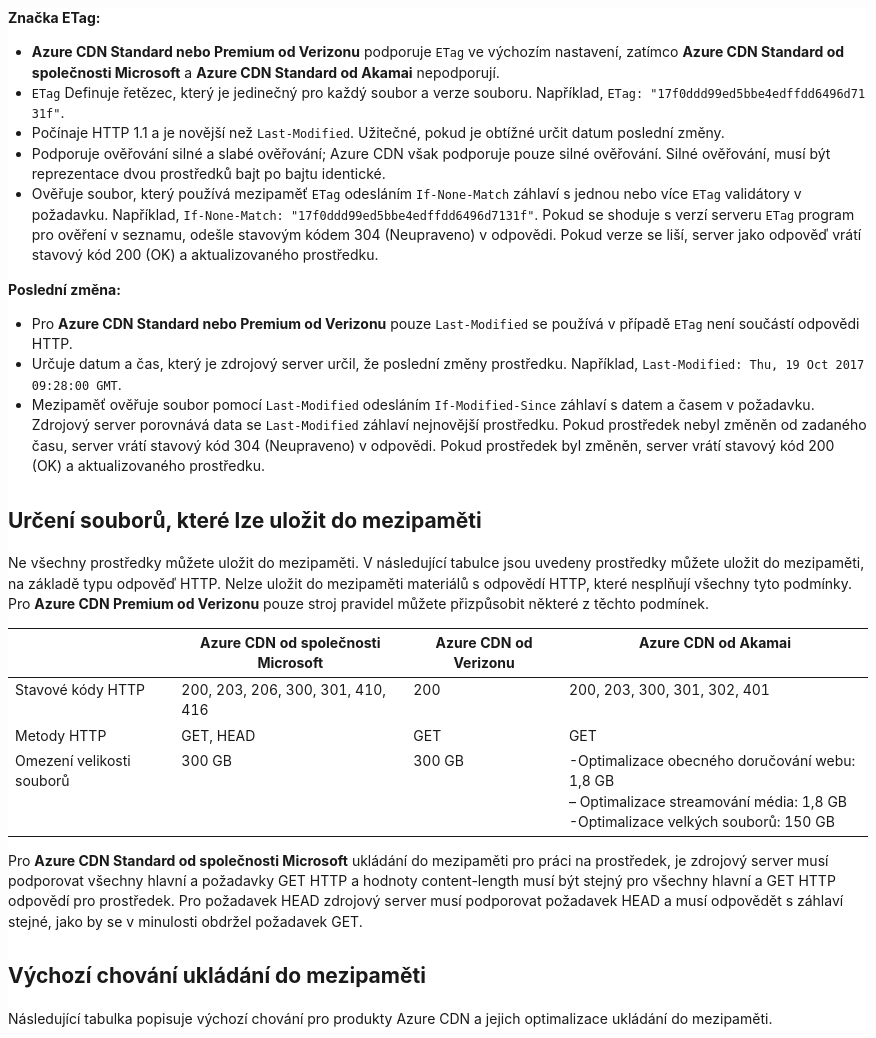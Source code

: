 **Značka ETag:**
- **Azure CDN Standard nebo Premium od Verizonu** podporuje `ETag` ve výchozím nastavení, zatímco **Azure CDN Standard od společnosti Microsoft** a **Azure CDN Standard od Akamai** nepodporují.
- `ETag` Definuje řetězec, který je jedinečný pro každý soubor a verze souboru. Například, `ETag: "17f0ddd99ed5bbe4edffdd6496d7131f"`.
- Počínaje HTTP 1.1 a je novější než `Last-Modified`. Užitečné, pokud je obtížné určit datum poslední změny.
- Podporuje ověřování silné a slabé ověřování; Azure CDN však podporuje pouze silné ověřování. Silné ověřování, musí být reprezentace dvou prostředků bajt po bajtu identické. 
- Ověřuje soubor, který používá mezipaměť `ETag` odesláním `If-None-Match` záhlaví s jednou nebo více `ETag` validátory v požadavku. Například, `If-None-Match: "17f0ddd99ed5bbe4edffdd6496d7131f"`. Pokud se shoduje s verzí serveru `ETag` program pro ověření v seznamu, odešle stavovým kódem 304 (Neupraveno) v odpovědi. Pokud verze se liší, server jako odpověď vrátí stavový kód 200 (OK) a aktualizovaného prostředku.

**Poslední změna:**
- Pro **Azure CDN Standard nebo Premium od Verizonu** pouze `Last-Modified` se používá v případě `ETag` není součástí odpovědi HTTP. 
- Určuje datum a čas, který je zdrojový server určil, že poslední změny prostředku. Například, `Last-Modified: Thu, 19 Oct 2017 09:28:00 GMT`.
- Mezipaměť ověřuje soubor pomocí `Last-Modified` odesláním `If-Modified-Since` záhlaví s datem a časem v požadavku. Zdrojový server porovnává data se `Last-Modified` záhlaví nejnovější prostředku. Pokud prostředek nebyl změněn od zadaného času, server vrátí stavový kód 304 (Neupraveno) v odpovědi. Pokud prostředek byl změněn, server vrátí stavový kód 200 (OK) a aktualizovaného prostředku.

## <a name="determining-which-files-can-be-cached"></a>Určení souborů, které lze uložit do mezipaměti

Ne všechny prostředky můžete uložit do mezipaměti. V následující tabulce jsou uvedeny prostředky můžete uložit do mezipaměti, na základě typu odpověď HTTP. Nelze uložit do mezipaměti materiálů s odpovědí HTTP, které nesplňují všechny tyto podmínky. Pro **Azure CDN Premium od Verizonu** pouze stroj pravidel můžete přizpůsobit některé z těchto podmínek.

|                   | Azure CDN od společnosti Microsoft          | Azure CDN od Verizonu | Azure CDN od Akamai        |
|-------------------|-----------------------------------|------------------------|------------------------------|
| Stavové kódy HTTP | 200, 203, 206, 300, 301, 410, 416 | 200                    | 200, 203, 300, 301, 302, 401 |
| Metody HTTP      | GET, HEAD                         | GET                    | GET                          |
| Omezení velikosti souborů  | 300 GB                            | 300 GB                 | -Optimalizace obecného doručování webu: 1,8 GB<br />– Optimalizace streamování média: 1,8 GB<br />-Optimalizace velkých souborů: 150 GB |

Pro **Azure CDN Standard od společnosti Microsoft** ukládání do mezipaměti pro práci na prostředek, je zdrojový server musí podporovat všechny hlavní a požadavky GET HTTP a hodnoty content-length musí být stejný pro všechny hlavní a GET HTTP odpovědí pro prostředek. Pro požadavek HEAD zdrojový server musí podporovat požadavek HEAD a musí odpovědět s záhlaví stejné, jako by se v minulosti obdržel požadavek GET.

## <a name="default-caching-behavior"></a>Výchozí chování ukládání do mezipaměti

Následující tabulka popisuje výchozí chování pro produkty Azure CDN a jejich optimalizace ukládání do mezipaměti.
